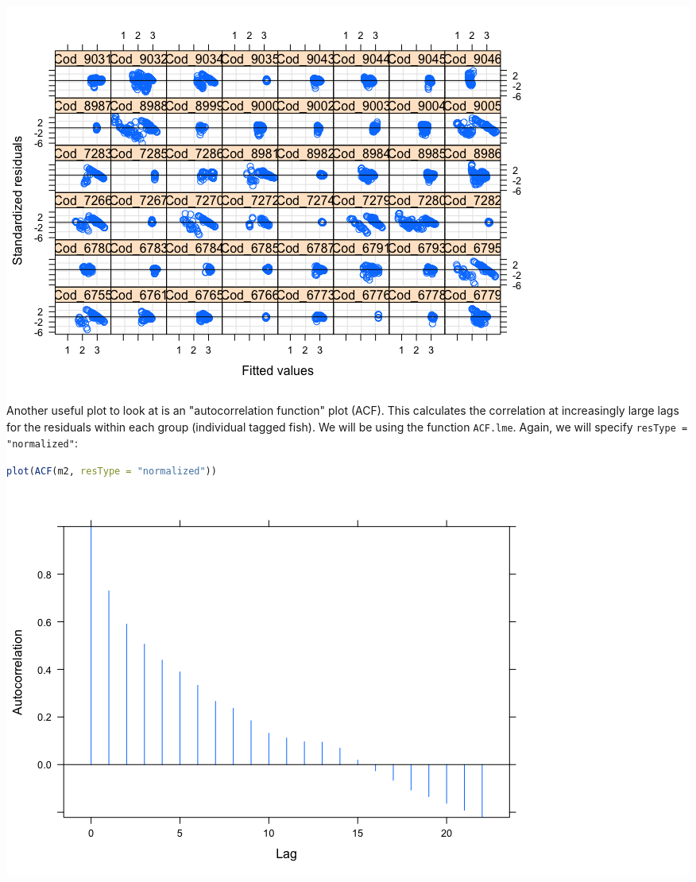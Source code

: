 ![](07a-temporal-autocorrelation_files/figure-markdown_github/unnamed-chunk-10-1.png)

Another useful plot to look at is an "autocorrelation function" plot (ACF). This calculates the correlation at increasingly large lags for the residuals within each group (individual tagged fish). We will be using the function `ACF.lme`. Again, we will specify `resType = "normalized"`:

``` r
plot(ACF(m2, resType = "normalized"))
```

![](07a-temporal-autocorrelation_files/figure-markdown_github/unnamed-chunk-11-1.png)
